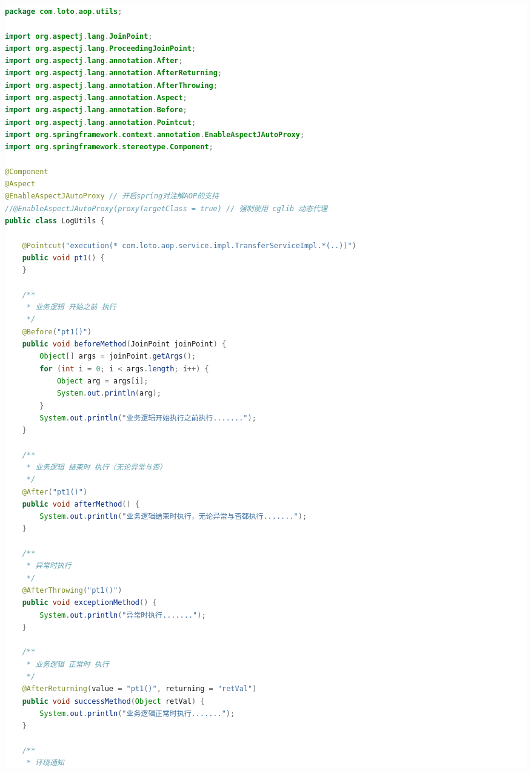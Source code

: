 

```java
package com.loto.aop.utils;

import org.aspectj.lang.JoinPoint;
import org.aspectj.lang.ProceedingJoinPoint;
import org.aspectj.lang.annotation.After;
import org.aspectj.lang.annotation.AfterReturning;
import org.aspectj.lang.annotation.AfterThrowing;
import org.aspectj.lang.annotation.Aspect;
import org.aspectj.lang.annotation.Before;
import org.aspectj.lang.annotation.Pointcut;
import org.springframework.context.annotation.EnableAspectJAutoProxy;
import org.springframework.stereotype.Component;

@Component
@Aspect
@EnableAspectJAutoProxy // 开启spring对注解AOP的⽀持
//@EnableAspectJAutoProxy(proxyTargetClass = true) // 强制使用 cglib 动态代理
public class LogUtils {

    @Pointcut("execution(* com.loto.aop.service.impl.TransferServiceImpl.*(..))")
    public void pt1() {
    }

    /**
     * 业务逻辑 开始之前 执行
     */
    @Before("pt1()")
    public void beforeMethod(JoinPoint joinPoint) {
        Object[] args = joinPoint.getArgs();
        for (int i = 0; i < args.length; i++) {
            Object arg = args[i];
            System.out.println(arg);
        }
        System.out.println("业务逻辑开始执行之前执行.......");
    }

    /**
     * 业务逻辑 结束时 执行（无论异常与否）
     */
    @After("pt1()")
    public void afterMethod() {
        System.out.println("业务逻辑结束时执行，无论异常与否都执行.......");
    }

    /**
     * 异常时执行
     */
    @AfterThrowing("pt1()")
    public void exceptionMethod() {
        System.out.println("异常时执行.......");
    }

    /**
     * 业务逻辑 正常时 执行
     */
    @AfterReturning(value = "pt1()", returning = "retVal")
    public void successMethod(Object retVal) {
        System.out.println("业务逻辑正常时执行.......");
    }

    /**
     * 环绕通知
```